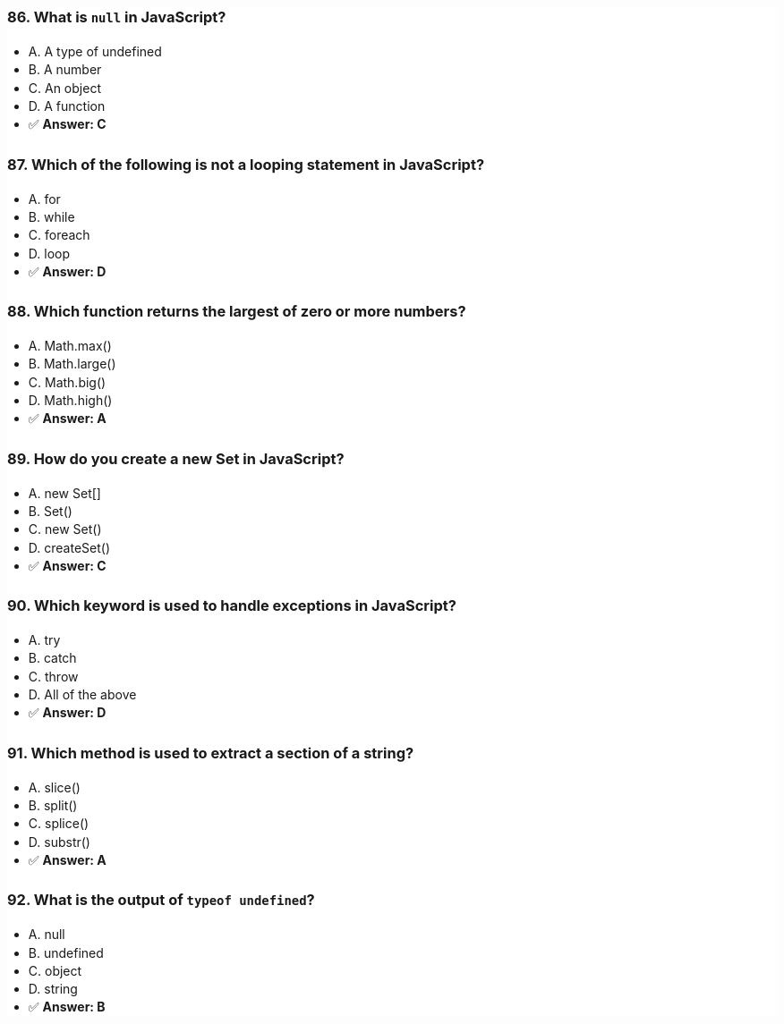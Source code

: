 ### 86. **What is `null` in JavaScript?**
- A. A type of undefined  
- B. A number  
- C. An object  
- D. A function  
- ✅ **Answer: C**

### 87. **Which of the following is not a looping statement in JavaScript?**
- A. for  
- B. while  
- C. foreach  
- D. loop  
- ✅ **Answer: D**

### 88. **Which function returns the largest of zero or more numbers?**
- A. Math.max()  
- B. Math.large()  
- C. Math.big()  
- D. Math.high()  
- ✅ **Answer: A**

### 89. **How do you create a new Set in JavaScript?**
- A. new Set[]  
- B. Set()  
- C. new Set()  
- D. createSet()  
- ✅ **Answer: C**

### 90. **Which keyword is used to handle exceptions in JavaScript?**
- A. try  
- B. catch  
- C. throw  
- D. All of the above  
- ✅ **Answer: D**

### 91. **Which method is used to extract a section of a string?**
- A. slice()  
- B. split()  
- C. splice()  
- D. substr()  
- ✅ **Answer: A**

### 92. **What is the output of `typeof undefined`?**
- A. null  
- B. undefined  
- C. object  
- D. string  
- ✅ **Answer: B**
